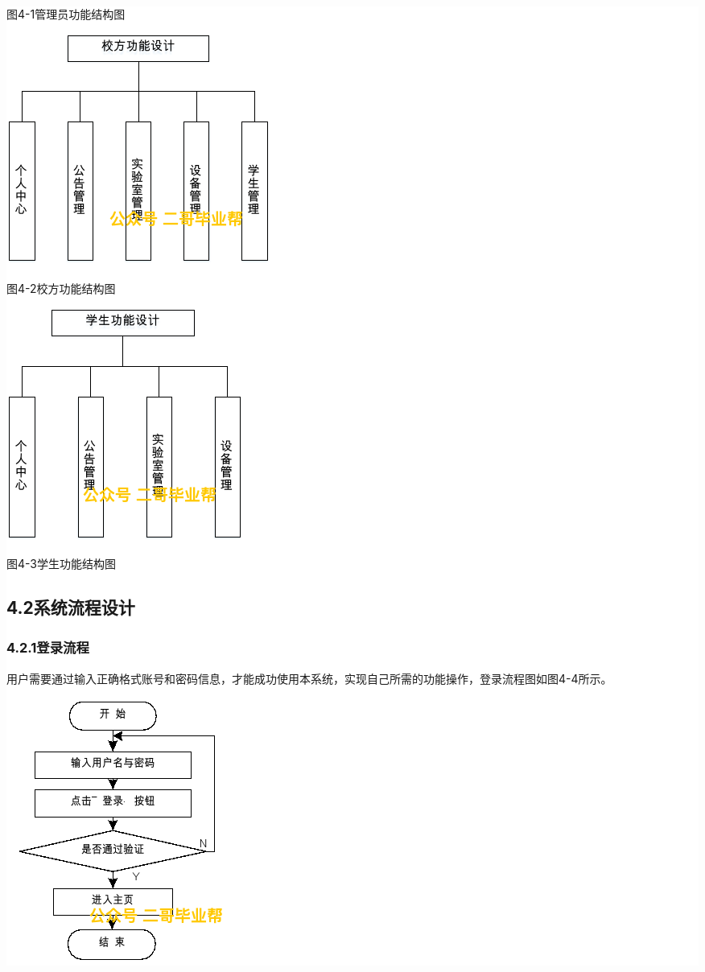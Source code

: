 
图4-1管理员功能结构图

![](/md/blog.008.png)

图4-2校方功能结构图

![](/md/blog.009.png)

图4-3学生功能结构图
## 4.2系统流程设计
### 4.2.1登录流程
用户需要通过输入正确格式账号和密码信息，才能成功使用本系统，实现自己所需的功能操作，登录流程图如图4-4所示。

![](/md/blog.010.png)
